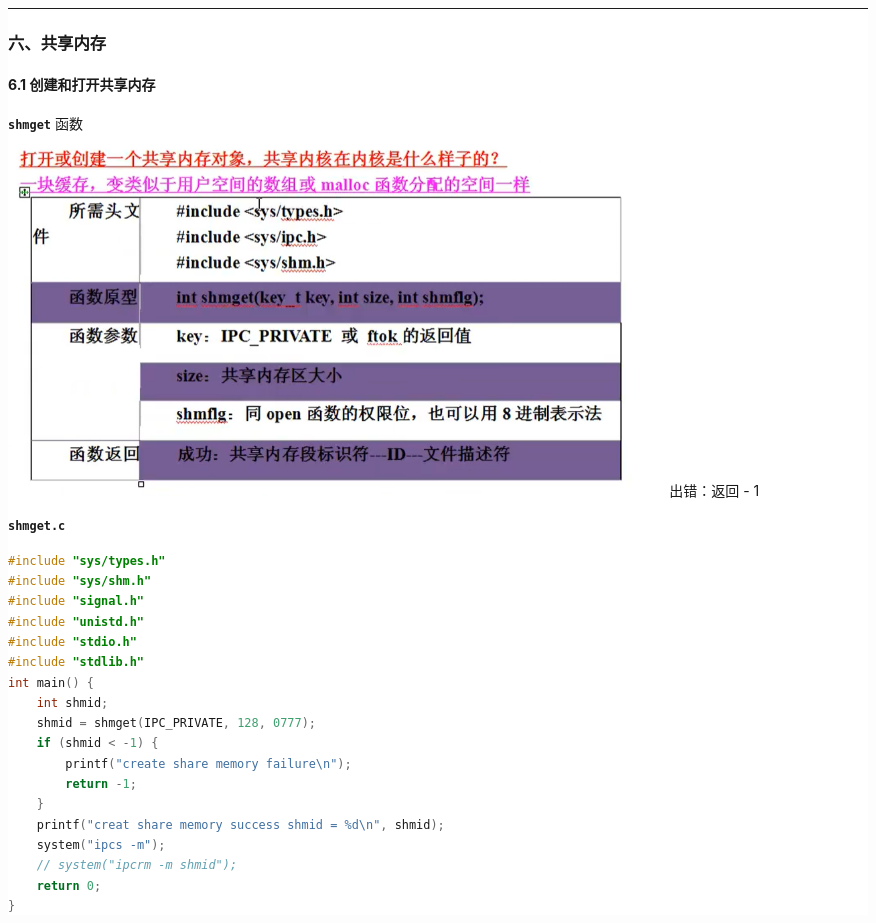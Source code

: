----

### 六、共享内存

#### 6.1 创建和打开共享内存

**`shmget`** 函数

<img src="Linux进程间通信/shmget函数.png" style="zoom:67%;" />
                                         出错：返回 - 1

**`shmget.c`**

```c
#include "sys/types.h"
#include "sys/shm.h"
#include "signal.h"
#include "unistd.h"
#include "stdio.h"
#include "stdlib.h"
int main() {
    int shmid;
    shmid = shmget(IPC_PRIVATE, 128, 0777);
    if (shmid < -1) {
        printf("create share memory failure\n");
        return -1;
    }
    printf("creat share memory success shmid = %d\n", shmid);
    system("ipcs -m");
    // system("ipcrm -m shmid");
    return 0;
}
```
